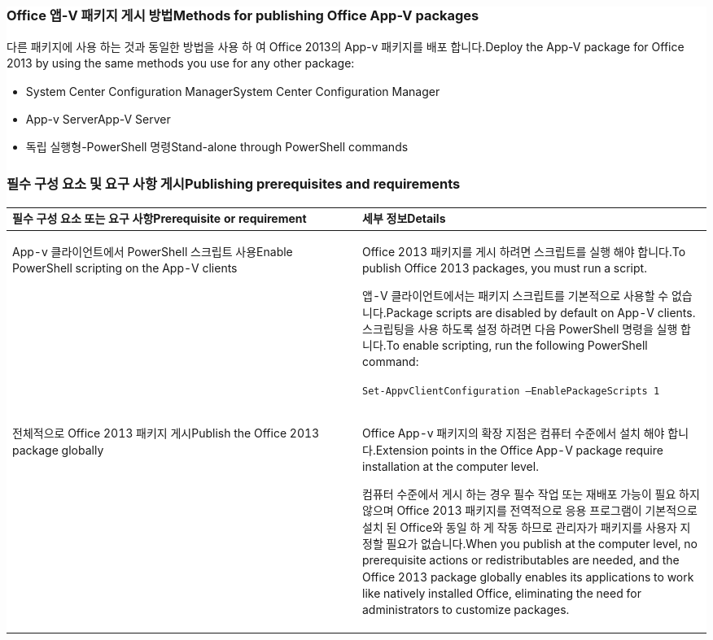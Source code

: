 ### <span data-ttu-id="a8397-319">Office 앱-V 패키지 게시 방법</span><span class="sxs-lookup"><span data-stu-id="a8397-319">Methods for publishing Office App-V packages</span></span>

<span data-ttu-id="a8397-320">다른 패키지에 사용 하는 것과 동일한 방법을 사용 하 여 Office 2013의 App-v 패키지를 배포 합니다.</span><span class="sxs-lookup"><span data-stu-id="a8397-320">Deploy the App-V package for Office 2013 by using the same methods you use for any other package:</span></span>

-   <span data-ttu-id="a8397-321">System Center Configuration Manager</span><span class="sxs-lookup"><span data-stu-id="a8397-321">System Center Configuration Manager</span></span>

-   <span data-ttu-id="a8397-322">App-v Server</span><span class="sxs-lookup"><span data-stu-id="a8397-322">App-V Server</span></span>

-   <span data-ttu-id="a8397-323">독립 실행형-PowerShell 명령</span><span class="sxs-lookup"><span data-stu-id="a8397-323">Stand-alone through PowerShell commands</span></span>

### <span data-ttu-id="a8397-324">필수 구성 요소 및 요구 사항 게시</span><span class="sxs-lookup"><span data-stu-id="a8397-324">Publishing prerequisites and requirements</span></span>

<table>
<colgroup>
<col width="50%" />
<col width="50%" />
</colgroup>
<thead>
<tr class="header">
<th align="left"><span data-ttu-id="a8397-325">필수 구성 요소 또는 요구 사항</span><span class="sxs-lookup"><span data-stu-id="a8397-325">Prerequisite or requirement</span></span></th>
<th align="left"><span data-ttu-id="a8397-326">세부 정보</span><span class="sxs-lookup"><span data-stu-id="a8397-326">Details</span></span></th>
</tr>
</thead>
<tbody>
<tr class="odd">
<td align="left"><p><span data-ttu-id="a8397-327">App-v 클라이언트에서 PowerShell 스크립트 사용</span><span class="sxs-lookup"><span data-stu-id="a8397-327">Enable PowerShell scripting on the App-V clients</span></span></p></td>
<td align="left"><p><span data-ttu-id="a8397-328">Office 2013 패키지를 게시 하려면 스크립트를 실행 해야 합니다.</span><span class="sxs-lookup"><span data-stu-id="a8397-328">To publish Office 2013 packages, you must run a script.</span></span></p>
<p><span data-ttu-id="a8397-329">앱-V 클라이언트에서는 패키지 스크립트를 기본적으로 사용할 수 없습니다.</span><span class="sxs-lookup"><span data-stu-id="a8397-329">Package scripts are disabled by default on App-V clients.</span></span> <span data-ttu-id="a8397-330">스크립팅을 사용 하도록 설정 하려면 다음 PowerShell 명령을 실행 합니다.</span><span class="sxs-lookup"><span data-stu-id="a8397-330">To enable scripting, run the following PowerShell command:</span></span></p>
<pre class="syntax" space="preserve"><code>Set-AppvClientConfiguration –EnablePackageScripts 1</code></pre></td>
</tr>
<tr class="even">
<td align="left"><p><span data-ttu-id="a8397-331">전체적으로 Office 2013 패키지 게시</span><span class="sxs-lookup"><span data-stu-id="a8397-331">Publish the Office 2013 package globally</span></span></p></td>
<td align="left"><p><span data-ttu-id="a8397-332">Office App-v 패키지의 확장 지점은 컴퓨터 수준에서 설치 해야 합니다.</span><span class="sxs-lookup"><span data-stu-id="a8397-332">Extension points in the Office App-V package require installation at the computer level.</span></span></p>
<p><span data-ttu-id="a8397-333">컴퓨터 수준에서 게시 하는 경우 필수 작업 또는 재배포 가능이 필요 하지 않으며 Office 2013 패키지를 전역적으로 응용 프로그램이 기본적으로 설치 된 Office와 동일 하 게 작동 하므로 관리자가 패키지를 사용자 지정할 필요가 없습니다.</span><span class="sxs-lookup"><span data-stu-id="a8397-333">When you publish at the computer level, no prerequisite actions or redistributables are needed, and the Office 2013 package globally enables its applications to work like natively installed Office, eliminating the need for administrators to customize packages.</span></span></p></td>
</tr>
</tbody>
</table>